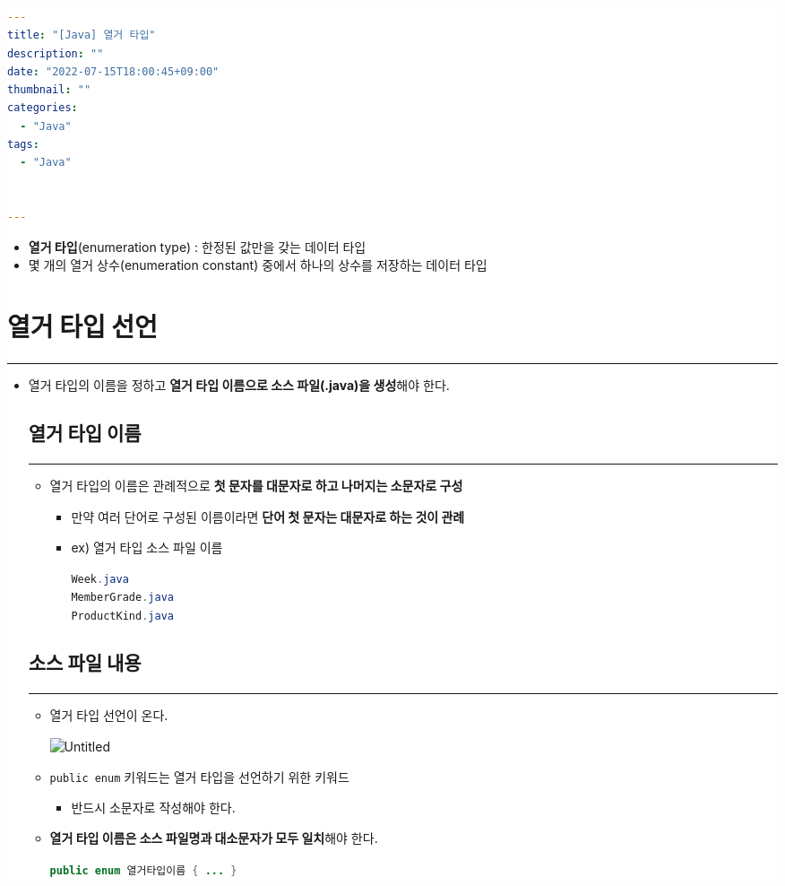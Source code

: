 ```yaml
---
title: "[Java] 열거 타입"
description: ""
date: "2022-07-15T18:00:45+09:00"
thumbnail: ""
categories:
  - "Java"
tags:
  - "Java"


---
```



- **열거 타입**(enumeration type) : 한정된 값만을 갖는 데이터 타입
- 몇 개의 열거 상수(enumeration constant) 중에서 하나의 상수를 저장하는 데이터 타입

# 열거 타입 선언

---

- 열거 타입의 이름을 정하고 **열거 타입 이름으로 소스 파일(.java)을 생성**해야 한다.
    
    ## 열거 타입 이름
    
    ---
    
    - 열거 타입의 이름은 관례적으로 **첫 문자를 대문자로 하고 나머지는 소문자로 구성**
        - 만약 여러 단어로 구성된 이름이라면 **단어 첫 문자는 대문자로 하는 것이 관례**
        - ex) 열거 타입 소스 파일 이름
            
            ```java
            Week.java
            MemberGrade.java
            ProductKind.java
            ```
            
    
    ## 소스 파일 내용
    
    ---
    
    - 열거 타입 선언이 온다.
        
        ![Untitled](/images/lang_java/referenceType/열거_타입/Untitled.png)
        
    - `public enum` 키워드는 열거 타입을 선언하기 위한 키워드
        - 반드시 소문자로 작성해야 한다.
    - **열거 타입 이름은 소스 파일명과 대소문자가 모두 일치**해야 한다.
        
        ```java
        public enum 열거타입이름 { ... }
        ```
        